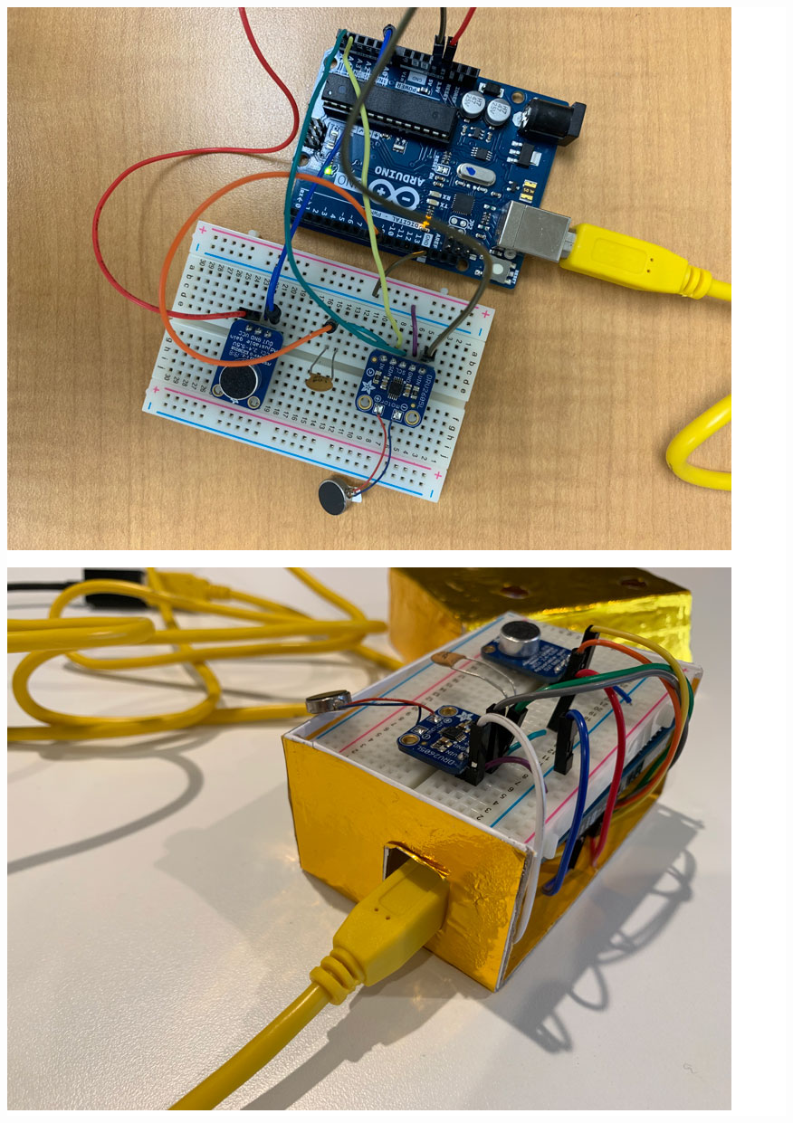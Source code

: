 ![Finished Arduino and breadboard](https://github.com/dpd28/CIM542-642/raw/master/images/Works_03272019_IMG_7654.jpg)

![Close Up of breadboard in case](https://github.com/dpd28/CIM542-642/raw/master/images/Close-Up-Finished_IMG_7780.jpg)
